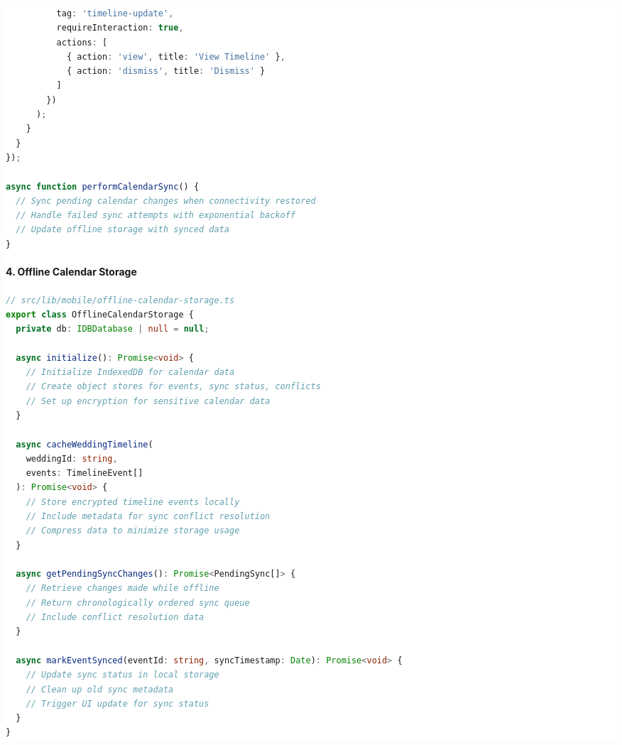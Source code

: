 ```typescript
          tag: 'timeline-update',
          requireInteraction: true,
          actions: [
            { action: 'view', title: 'View Timeline' },
            { action: 'dismiss', title: 'Dismiss' }
          ]
        })
      );
    }
  }
});

async function performCalendarSync() {
  // Sync pending calendar changes when connectivity restored
  // Handle failed sync attempts with exponential backoff
  // Update offline storage with synced data
}
```

#### 4. Offline Calendar Storage
```typescript
// src/lib/mobile/offline-calendar-storage.ts
export class OfflineCalendarStorage {
  private db: IDBDatabase | null = null;
  
  async initialize(): Promise<void> {
    // Initialize IndexedDB for calendar data
    // Create object stores for events, sync status, conflicts
    // Set up encryption for sensitive calendar data
  }
  
  async cacheWeddingTimeline(
    weddingId: string, 
    events: TimelineEvent[]
  ): Promise<void> {
    // Store encrypted timeline events locally
    // Include metadata for sync conflict resolution
    // Compress data to minimize storage usage
  }
  
  async getPendingSyncChanges(): Promise<PendingSync[]> {
    // Retrieve changes made while offline
    // Return chronologically ordered sync queue
    // Include conflict resolution data
  }
  
  async markEventSynced(eventId: string, syncTimestamp: Date): Promise<void> {
    // Update sync status in local storage
    // Clean up old sync metadata
    // Trigger UI update for sync status
  }
}
```
